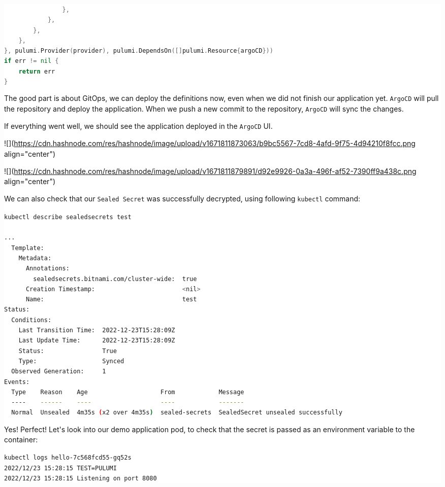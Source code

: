 ```go
                },
            },
        },
    },
}, pulumi.Provider(provider), pulumi.DependsOn([]pulumi.Resource{argoCD}))
if err != nil {
    return err
}
```

The good part is about GitOps, we can deploy the definitions now, even when we did not finish our application yet. `ArgoCD` will pull the repository and deploy the application. When we push a new commit to the repository, `ArgoCD` will sync the changes.

If everything went well, we should see the application deployed in the `ArgoCD` UI.

![](https://cdn.hashnode.com/res/hashnode/image/upload/v1671811873063/b9bc5567-7cd8-4afd-9f75-4d94210f8fcc.png align="center")

![](https://cdn.hashnode.com/res/hashnode/image/upload/v1671811879891/d92e9926-0a3a-496f-af52-7390ff9a438c.png align="center")

We can also check that our `Sealed Secret` was successfully decrypted, using following `kubectl` command:

```bash
kubectl describe sealedsecrets test

...
  Template:
    Metadata:
      Annotations:
        sealedsecrets.bitnami.com/cluster-wide:  true
      Creation Timestamp:                        <nil>
      Name:                                      test
Status:
  Conditions:
    Last Transition Time:  2022-12-23T15:28:09Z
    Last Update Time:      2022-12-23T15:28:09Z
    Status:                True
    Type:                  Synced
  Observed Generation:     1
Events:
  Type    Reason    Age                    From            Message
  ----    ------    ----                   ----            -------
  Normal  Unsealed  4m35s (x2 over 4m35s)  sealed-secrets  SealedSecret unsealed successfully
```

Yes! Perfect! Let's look into our demo application pod, to check that the secret is passed as an environment variable to the container:

```bash
kubectl logs hello-7c568fcd55-gq52s 
2022/12/23 15:28:15 TEST=PULUMI 
2022/12/23 15:28:15 Listening on port 8080
```
